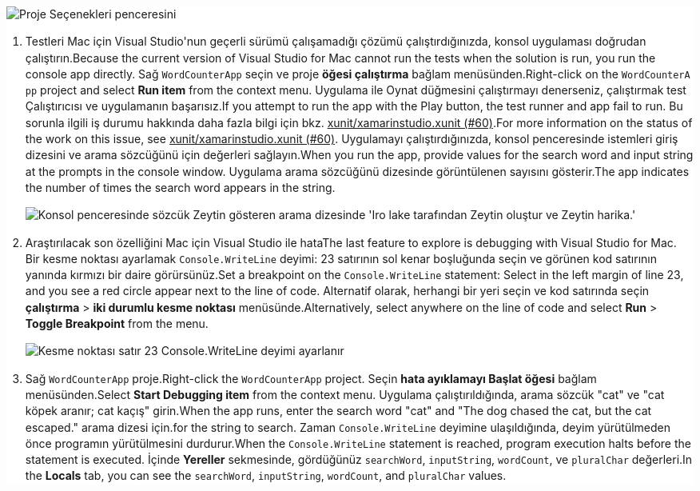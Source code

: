    ![Proje Seçenekleri penceresini](./media/using-on-mac-vs-full-solution/vsmacfull13.png)

1. <span data-ttu-id="f6ea8-223">Testleri Mac için Visual Studio'nun geçerli sürümü çalışamadığı çözümü çalıştırdığınızda, konsol uygulaması doğrudan çalıştırın.</span><span class="sxs-lookup"><span data-stu-id="f6ea8-223">Because the current version of Visual Studio for Mac cannot run the tests when the solution is run, you run the console app directly.</span></span> <span data-ttu-id="f6ea8-224">Sağ `WordCounterApp` seçin ve proje **öğesi çalıştırma** bağlam menüsünden.</span><span class="sxs-lookup"><span data-stu-id="f6ea8-224">Right-click on the `WordCounterApp` project and select **Run item** from the context menu.</span></span> <span data-ttu-id="f6ea8-225">Uygulama ile Oynat düğmesini çalıştırmayı denerseniz, çalıştırmak test Çalıştırıcısı ve uygulamanın başarısız.</span><span class="sxs-lookup"><span data-stu-id="f6ea8-225">If you attempt to run the app with the Play button, the test runner and app fail to run.</span></span> <span data-ttu-id="f6ea8-226">Bu sorunla ilgili iş durumu hakkında daha fazla bilgi için bkz. [xunit/xamarinstudio.xunit (#60)](https://github.com/xunit/xamarinstudio.xunit/issues/60).</span><span class="sxs-lookup"><span data-stu-id="f6ea8-226">For more information on the status of the work on this issue, see [xunit/xamarinstudio.xunit (#60)](https://github.com/xunit/xamarinstudio.xunit/issues/60).</span></span> <span data-ttu-id="f6ea8-227">Uygulamayı çalıştırdığınızda, konsol penceresinde istemleri giriş dizesini ve arama sözcüğünü için değerleri sağlayın.</span><span class="sxs-lookup"><span data-stu-id="f6ea8-227">When you run the app, provide values for the search word and input string at the prompts in the console window.</span></span> <span data-ttu-id="f6ea8-228">Uygulama arama sözcüğünü dizesinde görüntülenen sayısını gösterir.</span><span class="sxs-lookup"><span data-stu-id="f6ea8-228">The app indicates the number of times the search word appears in the string.</span></span>

   ![Konsol penceresinde sözcük Zeytin gösteren arama dizesinde 'Iro lake tarafından Zeytin oluştur ve Zeytin harika.'](./media/using-on-mac-vs-full-solution/vsmacfull14.png)

1. <span data-ttu-id="f6ea8-231">Araştırılacak son özelliğini Mac için Visual Studio ile hata</span><span class="sxs-lookup"><span data-stu-id="f6ea8-231">The last feature to explore is debugging with Visual Studio for Mac.</span></span> <span data-ttu-id="f6ea8-232">Bir kesme noktası ayarlamak `Console.WriteLine` deyimi: 23 satırının sol kenar boşluğunda seçin ve görünen kod satırının yanında kırmızı bir daire görürsünüz.</span><span class="sxs-lookup"><span data-stu-id="f6ea8-232">Set a breakpoint on the `Console.WriteLine` statement: Select in the left margin of line 23, and you see a red circle appear next to the line of code.</span></span> <span data-ttu-id="f6ea8-233">Alternatif olarak, herhangi bir yeri seçin ve kod satırında seçin **çalıştırma** > **iki durumlu kesme noktası** menüsünde.</span><span class="sxs-lookup"><span data-stu-id="f6ea8-233">Alternatively, select anywhere on the line of code and select **Run** > **Toggle Breakpoint** from the menu.</span></span>

   ![Kesme noktası satır 23 Console.WriteLine deyimi ayarlanır](./media/using-on-mac-vs-full-solution/vsmacfull15.png)

1. <span data-ttu-id="f6ea8-235">Sağ `WordCounterApp` proje.</span><span class="sxs-lookup"><span data-stu-id="f6ea8-235">Right-click the `WordCounterApp` project.</span></span> <span data-ttu-id="f6ea8-236">Seçin **hata ayıklamayı Başlat öğesi** bağlam menüsünden.</span><span class="sxs-lookup"><span data-stu-id="f6ea8-236">Select **Start Debugging item** from the context menu.</span></span> <span data-ttu-id="f6ea8-237">Uygulama çalıştırıldığında, arama sözcük "cat" ve "cat köpek aranır; cat kaçış" girin.</span><span class="sxs-lookup"><span data-stu-id="f6ea8-237">When the app runs, enter the search word "cat" and "The dog chased the cat, but the cat escaped."</span></span> <span data-ttu-id="f6ea8-238">arama dizesi için.</span><span class="sxs-lookup"><span data-stu-id="f6ea8-238">for the string to search.</span></span> <span data-ttu-id="f6ea8-239">Zaman `Console.WriteLine` deyimine ulaşıldığında, deyim yürütülmeden önce programın yürütülmesini durdurur.</span><span class="sxs-lookup"><span data-stu-id="f6ea8-239">When the `Console.WriteLine` statement is reached, program execution halts before the statement is executed.</span></span> <span data-ttu-id="f6ea8-240">İçinde **Yereller** sekmesinde, gördüğünüz `searchWord`, `inputString`, `wordCount`, ve `pluralChar` değerleri.</span><span class="sxs-lookup"><span data-stu-id="f6ea8-240">In the **Locals** tab, you can see the `searchWord`, `inputString`, `wordCount`, and `pluralChar` values.</span></span>
